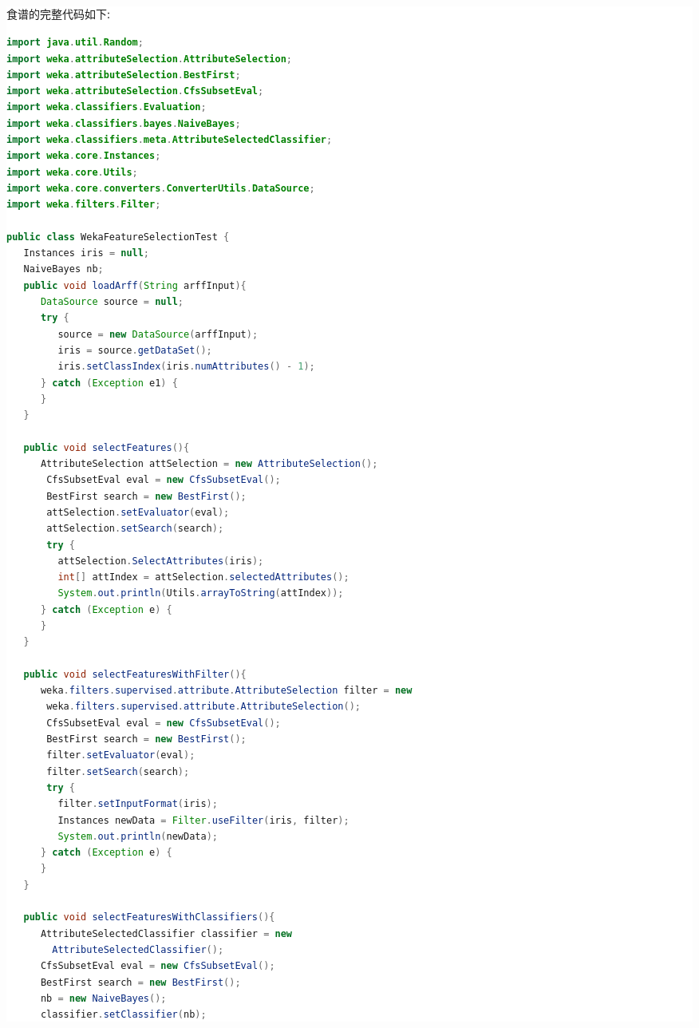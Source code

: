 食谱的完整代码如下:

```java
import java.util.Random; 
import weka.attributeSelection.AttributeSelection; 
import weka.attributeSelection.BestFirst; 
import weka.attributeSelection.CfsSubsetEval; 
import weka.classifiers.Evaluation; 
import weka.classifiers.bayes.NaiveBayes; 
import weka.classifiers.meta.AttributeSelectedClassifier; 
import weka.core.Instances; 
import weka.core.Utils; 
import weka.core.converters.ConverterUtils.DataSource; 
import weka.filters.Filter; 

public class WekaFeatureSelectionTest { 
   Instances iris = null; 
   NaiveBayes nb; 
   public void loadArff(String arffInput){ 
      DataSource source = null; 
      try { 
         source = new DataSource(arffInput); 
         iris = source.getDataSet(); 
         iris.setClassIndex(iris.numAttributes() - 1); 
      } catch (Exception e1) { 
      } 
   } 

   public void selectFeatures(){ 
      AttributeSelection attSelection = new AttributeSelection(); 
       CfsSubsetEval eval = new CfsSubsetEval(); 
       BestFirst search = new BestFirst(); 
       attSelection.setEvaluator(eval); 
       attSelection.setSearch(search); 
       try { 
         attSelection.SelectAttributes(iris); 
         int[] attIndex = attSelection.selectedAttributes(); 
         System.out.println(Utils.arrayToString(attIndex)); 
      } catch (Exception e) { 
      } 
   } 

   public void selectFeaturesWithFilter(){ 
      weka.filters.supervised.attribute.AttributeSelection filter = new 
       weka.filters.supervised.attribute.AttributeSelection(); 
       CfsSubsetEval eval = new CfsSubsetEval(); 
       BestFirst search = new BestFirst(); 
       filter.setEvaluator(eval); 
       filter.setSearch(search); 
       try { 
         filter.setInputFormat(iris); 
         Instances newData = Filter.useFilter(iris, filter); 
         System.out.println(newData); 
      } catch (Exception e) { 
      } 
   } 

   public void selectFeaturesWithClassifiers(){ 
      AttributeSelectedClassifier classifier = new 
        AttributeSelectedClassifier(); 
      CfsSubsetEval eval = new CfsSubsetEval(); 
      BestFirst search = new BestFirst(); 
      nb = new NaiveBayes(); 
      classifier.setClassifier(nb); 
```